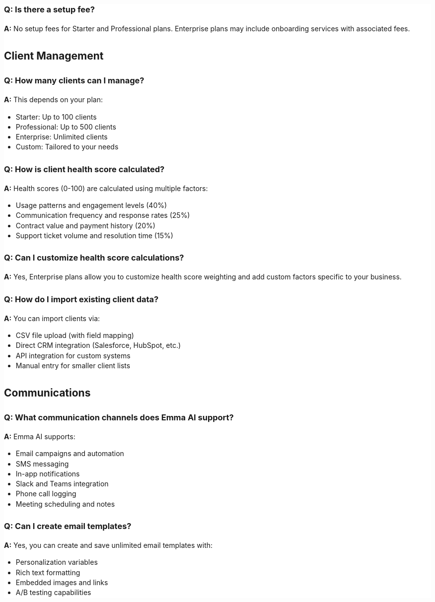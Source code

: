 ### Q: Is there a setup fee?
**A:** No setup fees for Starter and Professional plans. Enterprise plans may include onboarding services with associated fees.

## Client Management

### Q: How many clients can I manage?
**A:** This depends on your plan:
- Starter: Up to 100 clients
- Professional: Up to 500 clients  
- Enterprise: Unlimited clients
- Custom: Tailored to your needs

### Q: How is client health score calculated?
**A:** Health scores (0-100) are calculated using multiple factors:
- Usage patterns and engagement levels (40%)
- Communication frequency and response rates (25%)
- Contract value and payment history (20%)
- Support ticket volume and resolution time (15%)

### Q: Can I customize health score calculations?
**A:** Yes, Enterprise plans allow you to customize health score weighting and add custom factors specific to your business.

### Q: How do I import existing client data?
**A:** You can import clients via:
- CSV file upload (with field mapping)
- Direct CRM integration (Salesforce, HubSpot, etc.)
- API integration for custom systems
- Manual entry for smaller client lists

## Communications

### Q: What communication channels does Emma AI support?
**A:** Emma AI supports:
- Email campaigns and automation
- SMS messaging
- In-app notifications
- Slack and Teams integration
- Phone call logging
- Meeting scheduling and notes

### Q: Can I create email templates?
**A:** Yes, you can create and save unlimited email templates with:
- Personalization variables
- Rich text formatting
- Embedded images and links
- A/B testing capabilities
